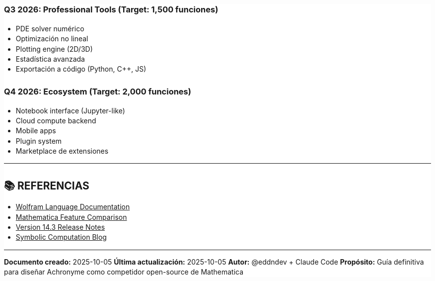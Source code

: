 ### Q3 2026: Professional Tools (Target: 1,500 funciones)
- PDE solver numérico
- Optimización no lineal
- Plotting engine (2D/3D)
- Estadística avanzada
- Exportación a código (Python, C++, JS)

### Q4 2026: Ecosystem (Target: 2,000 funciones)
- Notebook interface (Jupyter-like)
- Cloud compute backend
- Mobile apps
- Plugin system
- Marketplace de extensiones

---

## 📚 REFERENCIAS

- [Wolfram Language Documentation](https://reference.wolfram.com/language/)
- [Mathematica Feature Comparison](https://www.wolfram.com/mathematica/compare-mathematica/)
- [Version 14.3 Release Notes](https://www.wolfram.com/mathematica/quick-revision-history/)
- [Symbolic Computation Blog](https://blog.wolfram.com/category/technology/symbolic-computation/)

---

**Documento creado:** 2025-10-05
**Última actualización:** 2025-10-05
**Autor:** @eddndev + Claude Code
**Propósito:** Guía definitiva para diseñar Achronyme como competidor open-source de Mathematica
